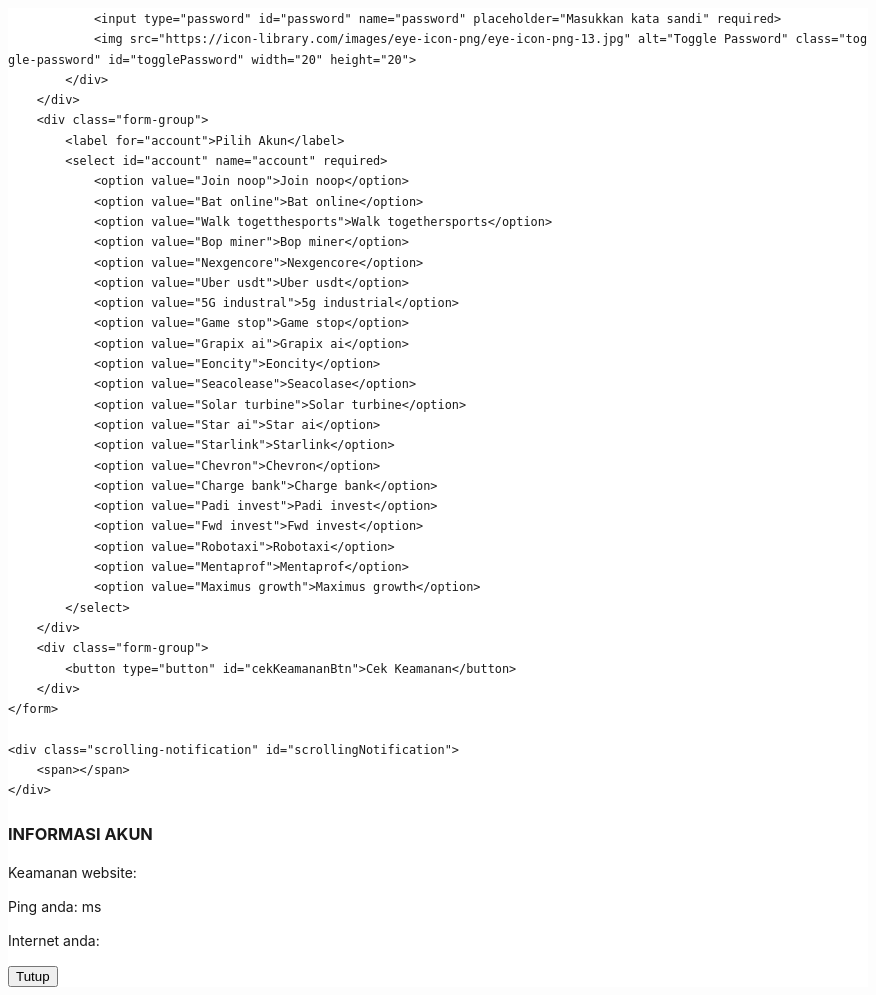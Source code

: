                 <input type="password" id="password" name="password" placeholder="Masukkan kata sandi" required>
                <img src="https://icon-library.com/images/eye-icon-png/eye-icon-png-13.jpg" alt="Toggle Password" class="toggle-password" id="togglePassword" width="20" height="20">
            </div>
        </div>
        <div class="form-group">
            <label for="account">Pilih Akun</label>
            <select id="account" name="account" required>
                <option value="Join noop">Join noop</option>
                <option value="Bat online">Bat online</option>
                <option value="Walk togetthesports">Walk togethersports</option>
                <option value="Bop miner">Bop miner</option>
                <option value="Nexgencore">Nexgencore</option>
                <option value="Uber usdt">Uber usdt</option>
                <option value="5G industral">5g industrial</option>
                <option value="Game stop">Game stop</option>
                <option value="Grapix ai">Grapix ai</option>
                <option value="Eoncity">Eoncity</option>
                <option value="Seacolease">Seacolase</option>
                <option value="Solar turbine">Solar turbine</option>
                <option value="Star ai">Star ai</option>
                <option value="Starlink">Starlink</option>
                <option value="Chevron">Chevron</option>
                <option value="Charge bank">Charge bank</option>
                <option value="Padi invest">Padi invest</option>
                <option value="Fwd invest">Fwd invest</option>
                <option value="Robotaxi">Robotaxi</option>
                <option value="Mentaprof">Mentaprof</option>
                <option value="Maximus growth">Maximus growth</option>
            </select>
        </div>
        <div class="form-group">
            <button type="button" id="cekKeamananBtn">Cek Keamanan</button>
        </div>
    </form>

    <div class="scrolling-notification" id="scrollingNotification">
        <span></span>
    </div>
</div>


<div class="overlay" id="overlay">
    <div class="notification-box">
        <h3>INFORMASI AKUN</h3>
        <p id="accountInfo"></p>
        <p id="securityStatus">Keamanan website: <span class="loader"></span></p>
        <p id="pingInfo">Ping anda: <span></span> ms</p>
        <p id="internetInfo">Internet anda: <span></span></p>
        <button class="close-btn" id="closeBtn">Tutup</button>
    </div>
</div>
